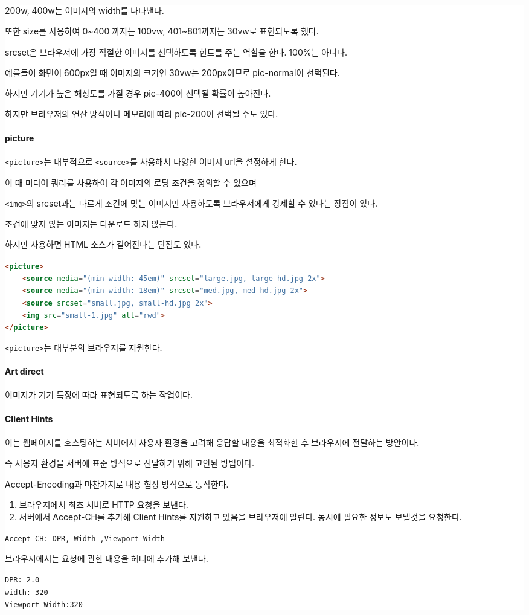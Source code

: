 200w, 400w는 이미지의 width를 나타낸다.

또한 size를 사용하여 0~400 까지는 100vw, 401~801까지는 30vw로 표현되도록 했다.

srcset은 브라우저에 가장 적절한 이미지를 선택하도록 힌트를 주는 역할을 한다. 100%는 아니다.

예를들어 화면이 600px일 때 이미지의 크기인 30vw는 200px이므로 pic-normal이 선택된다.

하지만 기기가 높은 해상도를 가질 경우 pic-400이 선택될 확률이 높아진다.

하지만 브라우저의 연산 방식이나 메모리에 따라 pic-200이 선택될 수도 있다.

#### picture

`<picture>`는 내부적으로 `<source>`를 사용해서 다양한 이미지 url을 설정하게 한다.

이 때 미디어 쿼리를 사용하여 각 이미지의 로딩 조건을 정의할 수 있으며

`<img>`의 srcset과는 다르게 조건에 맞는 이미지만 사용하도록 브라우저에게 강제할 수 있다는 장점이 있다.

조건에 맞지 않는 이미지는 다운로드 하지 않는다.

하지만 사용하면 HTML 소스가 길어진다는 단점도 있다.

```HTML
<picture>
    <source media="(min-width: 45em)" srcset="large.jpg, large-hd.jpg 2x">
    <source media="(min-width: 18em)" srcset="med.jpg, med-hd.jpg 2x">
    <source srcset="small.jpg, small-hd.jpg 2x">
    <img src="small-1.jpg" alt="rwd">
</picture>
```

`<picture>`는 대부분의 브라우저를 지원한다.

#### Art direct

이미지가 기기 특징에 따라 표현되도록 하는 작업이다.

#### Client Hints

이는 웹페이지를 호스팅하는 서버에서 사용자 환경을 고려해 응답할 내용을 최적화한 후 브라우저에 전달하는 방안이다.

즉 사용자 환경을 서버에 표준 방식으로 전달하기 위해 고안된 방법이다.

Accept-Encoding과 마찬가지로 내용 협상 방식으로 동작한다.

1. 브라우저에서 최초 서버로 HTTP 요청을 보낸다.
2. 서버에서 Accept-CH를 추가해 Client Hints를 지원하고 있음을 브라우저에 알린다. 동시에 필요한 정보도 보낼것을 요청한다.

```
Accept-CH: DPR, Width ,Viewport-Width
```

브라우저에서는 요청에 관한 내용을 헤더에 추가해 보낸다.

```
DPR: 2.0
width: 320
Viewport-Width:320
```
